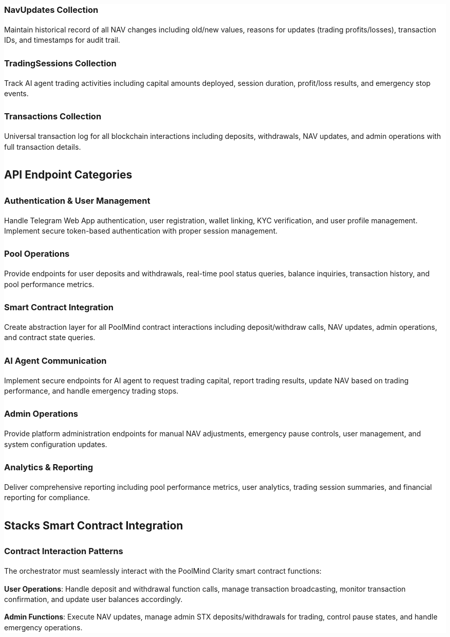 ### NavUpdates Collection
Maintain historical record of all NAV changes including old/new values, reasons for updates (trading profits/losses), transaction IDs, and timestamps for audit trail.

### TradingSessions Collection
Track AI agent trading activities including capital amounts deployed, session duration, profit/loss results, and emergency stop events.

### Transactions Collection
Universal transaction log for all blockchain interactions including deposits, withdrawals, NAV updates, and admin operations with full transaction details.

## API Endpoint Categories

### Authentication & User Management
Handle Telegram Web App authentication, user registration, wallet linking, KYC verification, and user profile management. Implement secure token-based authentication with proper session management.

### Pool Operations
Provide endpoints for user deposits and withdrawals, real-time pool status queries, balance inquiries, transaction history, and pool performance metrics.

### Smart Contract Integration
Create abstraction layer for all PoolMind contract interactions including deposit/withdraw calls, NAV updates, admin operations, and contract state queries.

### AI Agent Communication
Implement secure endpoints for AI agent to request trading capital, report trading results, update NAV based on trading performance, and handle emergency trading stops.

### Admin Operations
Provide platform administration endpoints for manual NAV adjustments, emergency pause controls, user management, and system configuration updates.

### Analytics & Reporting
Deliver comprehensive reporting including pool performance metrics, user analytics, trading session summaries, and financial reporting for compliance.

## Stacks Smart Contract Integration

### Contract Interaction Patterns
The orchestrator must seamlessly interact with the PoolMind Clarity smart contract functions:

**User Operations**: Handle deposit and withdrawal function calls, manage transaction broadcasting, monitor transaction confirmation, and update user balances accordingly.

**Admin Functions**: Execute NAV updates, manage admin STX deposits/withdrawals for trading, control pause states, and handle emergency operations.
